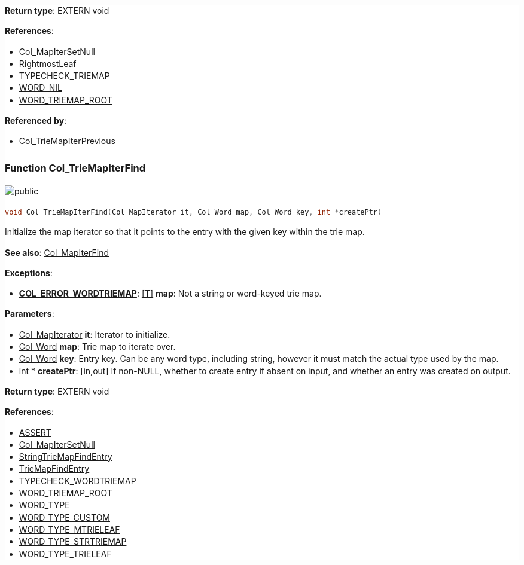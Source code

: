 **Return type**: EXTERN void

**References**:

* [Col\_MapIterSetNull](col_map_8h.md#group__map__words_1ga3629bc2a457ae5a9ab57ab1f74ee0223)
* [RightmostLeaf](col_trie_8c.md#group__triemap__words_1ga37363ba7d70725ad20aa37c9bfd3ea3d)
* [TYPECHECK\_TRIEMAP](col_trie_int_8h.md#group__triemap__words_1gaf35929b0382fec191e37ffd71675a479)
* [WORD\_NIL](col_word_8h.md#group__words_1ga29e370264f4e5659ccc5be4de209f065)
* [WORD\_TRIEMAP\_ROOT](col_trie_int_8h.md#group__triemap__words_1ga62ce82c870c8e6905dd22b1df72f08f3)

**Referenced by**:

* [Col\_TrieMapIterPrevious](col_trie_8h.md#group__triemap__words_1ga1d9f5165be9291968e815c8cf2e4a757)

<a id="group__triemap__words_1gab594f8e0086ad33bb029be6bc219a766"></a>
### Function Col\_TrieMapIterFind

![][public]

```cpp
void Col_TrieMapIterFind(Col_MapIterator it, Col_Word map, Col_Word key, int *createPtr)
```

Initialize the map iterator so that it points to the entry with the given key within the trie map.

**See also**: [Col\_MapIterFind](col_map_8h.md#group__map__words_1gaa925d7d32221bc826e9717930c2602e1)

**Exceptions**:

* **[COL\_ERROR\_WORDTRIEMAP](colibri_8h.md#group__error_1gga729084542ed9eae62009a84d3379ef35ac284ba5976b713b7a2db37bace5620fb)**: [[T]](colibri_8h.md#group__error_1gga6dab009a0b8c4b4fa080cb9ba1859e9ea603a58b9d5bb16fde0708eb0767e4904) **map**: Not a string or word-keyed trie map.

**Parameters**:

* [Col\_MapIterator](col_map_8h.md#group__map__words_1ga33d331116aff3f3d03a231ccbbce40c2) **it**: Iterator to initialize.
* [Col\_Word](col_word_8h.md#group__words_1gadb626f9e195212e4fdfba7df154ad043) **map**: Trie map to iterate over.
* [Col\_Word](col_word_8h.md#group__words_1gadb626f9e195212e4fdfba7df154ad043) **key**: Entry key. Can be any word type, including string, however it must match the actual type used by the map.
* int * **createPtr**: [in,out] If non-NULL, whether to create entry if absent on input, and whether an entry was created on output.

**Return type**: EXTERN void

**References**:

* [ASSERT](col_internal_8h.md#group__error_1gac22830a985e1daed0c9eadba8c6f606e)
* [Col\_MapIterSetNull](col_map_8h.md#group__map__words_1ga3629bc2a457ae5a9ab57ab1f74ee0223)
* [StringTrieMapFindEntry](col_trie_8c.md#group__triemap__words_1ga22228c8cc05e205425dd3f6bba64c759)
* [TrieMapFindEntry](col_trie_8c.md#group__triemap__words_1ga927988459b3b6759f775b0c4af8f3c5e)
* [TYPECHECK\_WORDTRIEMAP](col_trie_int_8h.md#group__triemap__words_1gaffdf9a4bdf226bad07fb2c8a2a1a5c7d)
* [WORD\_TRIEMAP\_ROOT](col_trie_int_8h.md#group__triemap__words_1ga62ce82c870c8e6905dd22b1df72f08f3)
* [WORD\_TYPE](col_word_int_8h.md#group__words_1ga014e27ea4160eb3845ac495a22c232f5)
* [WORD\_TYPE\_CUSTOM](col_word_int_8h.md#group__words_1ga8babfbc77291680db519873c91efdd4c)
* [WORD\_TYPE\_MTRIELEAF](col_word_int_8h.md#group__words_1ga4c7f02b7545a17f527d59a2c66e9d0fa)
* [WORD\_TYPE\_STRTRIEMAP](col_word_int_8h.md#group__words_1gae4ef7e39bd92ee96414ee98c844065ec)
* [WORD\_TYPE\_TRIELEAF](col_word_int_8h.md#group__words_1ga2a17ea1e39ad925fc0057cd928cdd49c)


[public]: https://img.shields.io/badge/-public-brightgreen (public)
[C++]: https://img.shields.io/badge/language-C%2B%2B-blue (C++)
[private]: https://img.shields.io/badge/-private-red (private)
